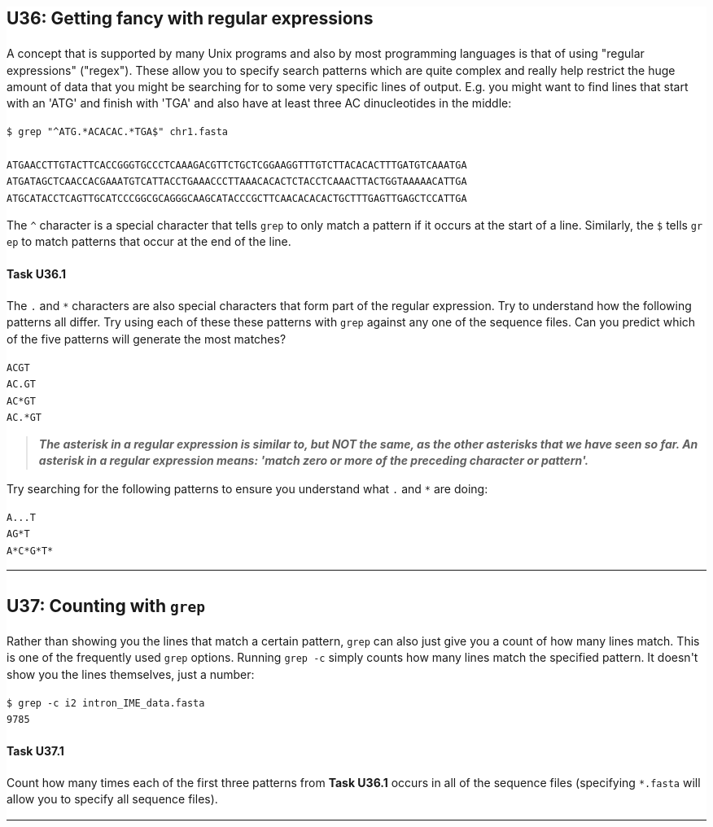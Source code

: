 
## U36: Getting fancy with regular expressions

A concept that is supported by many Unix programs and also by most programming languages is that of using "regular expressions" ("regex"). These allow you to specify search patterns which are quite complex and really help restrict the huge amount of data that you might be searching for to some very specific lines of output. E.g. you might want to find lines that start with an 'ATG' and finish with 'TGA' and also have at least three AC dinucleotides in the middle:

	$ grep "^ATG.*ACACAC.*TGA$" chr1.fasta

	ATGAACCTTGTACTTCACCGGGTGCCCTCAAAGACGTTCTGCTCGGAAGGTTTGTCTTACACACTTTGATGTCAAATGA
	ATGATAGCTCAACCACGAAATGTCATTACCTGAAACCCTTAAACACACTCTACCTCAAACTTACTGGTAAAAACATTGA
	ATGCATACCTCAGTTGCATCCCGGCGCAGGGCAAGCATACCCGCTTCAACACACACTGCTTTGAGTTGAGCTCCATTGA

The `^` character is a special character that tells `grep` to only match a pattern if it occurs at the start of a line. Similarly, the `$` tells `grep` to match patterns that occur at the end of the line.

#### Task U36.1
The `.` and `*` characters are also special characters that form part of the regular expression. Try to understand how the following patterns all differ. Try using each of these these patterns with `grep` against any one of the sequence files. Can you predict which of the five patterns will generate the most matches?

	ACGT 
	AC.GT 
	AC*GT 
	AC.*GT 
	
>***The asterisk in a regular expression is similar to, but NOT the same, as the other asterisks that we have seen so far. An asterisk in a regular expression means: 'match zero or more of the preceding character or pattern'.***

Try searching for the following patterns to ensure you understand what `.` and `*` are doing:

	A...T 
	AG*T 
	A*C*G*T*

---

## U37: Counting with `grep`

Rather than showing you the lines that match a certain pattern, `grep` can also just give you a count of how many lines match. This is one of the frequently used `grep` options. Running `grep -c` simply counts how many lines match the specified pattern. It doesn't show you the lines themselves, just a number:

	$ grep -c i2 intron_IME_data.fasta 
	9785

#### Task U37.1
Count how many times each of the first three patterns from **Task U36.1** occurs in all of the sequence files (specifying `*.fasta` will allow you to specify all sequence files).

---